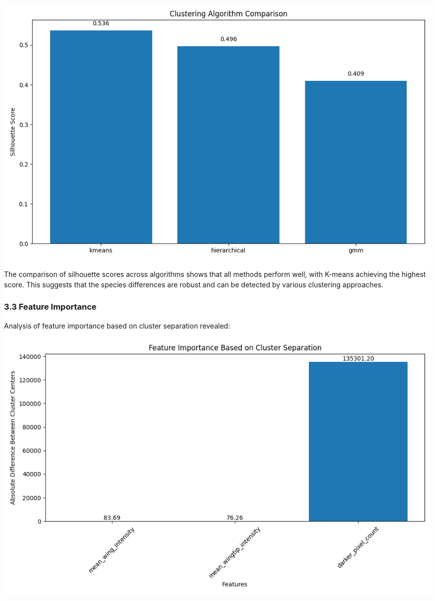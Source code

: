 ![Algorithm Comparison](clustering_results/algorithm_comparison.png)

The comparison of silhouette scores across algorithms shows that all methods perform well, with K-means achieving the highest score. This suggests that the species differences are robust and can be detected by various clustering approaches.

### 3.3 Feature Importance

Analysis of feature importance based on cluster separation revealed:

![Feature Importance](clustering_results/kmeans_feature_importance.png)
